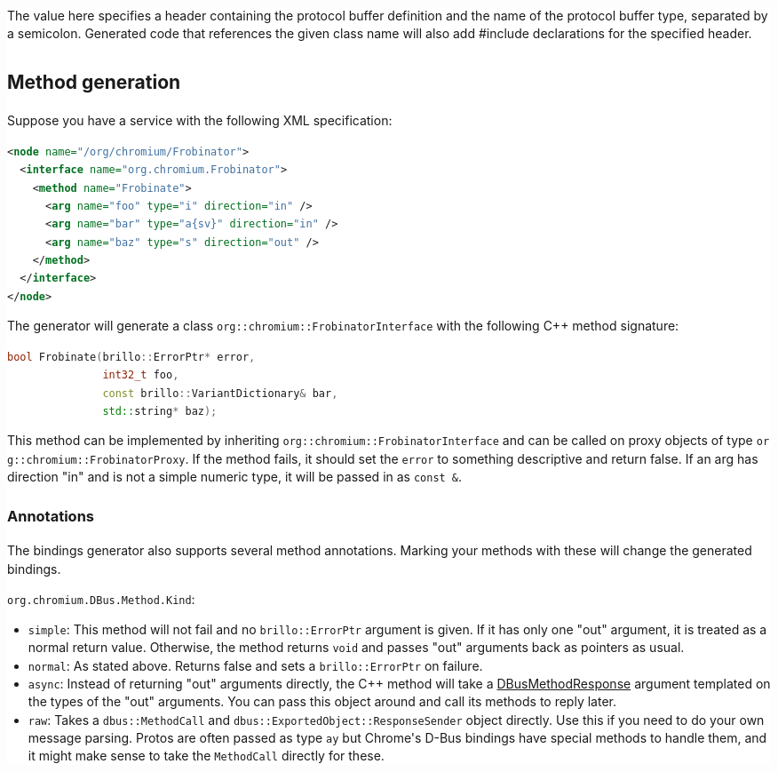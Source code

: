 The value here specifies a header containing the protocol buffer definition and
the name of the protocol buffer type, separated by a semicolon. Generated code
that references the given class name will also add #include declarations for the
specified header.

## Method generation

Suppose you have a service with the following XML specification:

```xml
<node name="/org/chromium/Frobinator">
  <interface name="org.chromium.Frobinator">
    <method name="Frobinate">
      <arg name="foo" type="i" direction="in" />
      <arg name="bar" type="a{sv}" direction="in" />
      <arg name="baz" type="s" direction="out" />
    </method>
  </interface>
</node>
```

The generator will generate a class `org::chromium::FrobinatorInterface` with
the following C++ method signature:

```c++
bool Frobinate(brillo::ErrorPtr* error,
               int32_t foo,
               const brillo::VariantDictionary& bar,
               std::string* baz);
```

This method can be implemented by inheriting
`org::chromium::FrobinatorInterface` and can be called on proxy objects of type
`org::chromium::FrobinatorProxy`. If the method fails, it should set the `error`
to something descriptive and return false. If an arg has direction "in" and is
not a simple numeric type, it will be passed in as `const &`.

### Annotations

The bindings generator also supports several method annotations. Marking your
methods with these will change the generated bindings.

`org.chromium.DBus.Method.Kind`:

* `simple`: This method will not fail and no `brillo::ErrorPtr` argument is
  given. If it has only one "out" argument, it is treated as a normal return
  value. Otherwise, the method returns `void` and passes "out" arguments
  back as pointers as usual.
* `normal`: As stated above. Returns false and sets a `brillo::ErrorPtr` on
  failure.
* `async`: Instead of returning "out" arguments directly, the C++ method
  will take a [DBusMethodResponse] argument templated on the types of the
  "out" arguments. You can pass this object around and call its methods to
  reply later.
* `raw`: Takes a `dbus::MethodCall` and
  `dbus::ExportedObject::ResponseSender` object directly. Use this if you
  need to do your own message parsing. Protos are often passed as type `ay`
  but Chrome's D-Bus bindings have special methods to handle them, and it
  might make sense to take the `MethodCall` directly for these.


[D-Bus]: https://www.freedesktop.org/wiki/Software/dbus/
[libbrillo]: https://chromium.googlesource.com/aosp/platform/external/libbrillo/+/HEAD/brillo/dbus/
[the introspection API]: https://dbus.freedesktop.org/doc/dbus-specification.html#introspection-format
[best practices]: https://chromium.googlesource.com/chromiumos/docs/+/HEAD/dbus_best_practices.md
[type signatures]: https://dbus.freedesktop.org/doc/dbus-specification.html#type-system
[base::ScopedFD]: https://chromium.googlesource.com/chromiumos/platform/libchrome/+/HEAD/base/files/scoped_file.h
[dbus::ObjectPath]: https://chromium.googlesource.com/chromiumos/platform/libchrome/+/HEAD/dbus/object_path.h
[brillo::Any]: https://chromium.googlesource.com/aosp/platform/external/libbrillo/+/HEAD/brillo/any.h
[brillo::VariantDictionary]: https://chromium.googlesource.com/aosp/platform/external/libbrillo/+/HEAD/brillo/variant_dictionary.h
[DBusMethodResponse]: https://chromium.googlesource.com/aosp/platform/external/libbrillo/+/HEAD/brillo/dbus/dbus_method_response.h
[brillo::DBusServiceDaemon]: https://chromium.googlesource.com/aosp/platform/external/libbrillo/+/HEAD/brillo/daemons/dbus_daemon.h